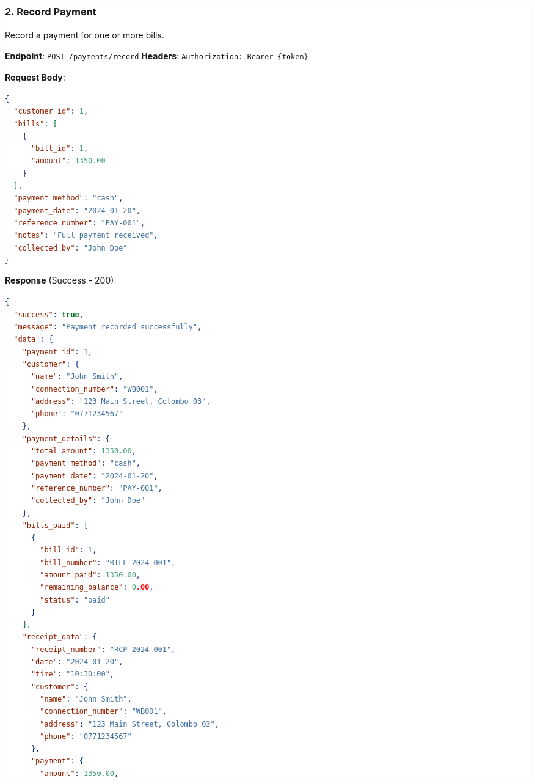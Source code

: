 ### 2. Record Payment
Record a payment for one or more bills.

**Endpoint**: `POST /payments/record`
**Headers**: `Authorization: Bearer {token}`

**Request Body**:
```json
{
  "customer_id": 1,
  "bills": [
    {
      "bill_id": 1,
      "amount": 1350.00
    }
  ],
  "payment_method": "cash",
  "payment_date": "2024-01-20",
  "reference_number": "PAY-001",
  "notes": "Full payment received",
  "collected_by": "John Doe"
}
```

**Response** (Success - 200):
```json
{
  "success": true,
  "message": "Payment recorded successfully",
  "data": {
    "payment_id": 1,
    "customer": {
      "name": "John Smith",
      "connection_number": "WB001",
      "address": "123 Main Street, Colombo 03",
      "phone": "0771234567"
    },
    "payment_details": {
      "total_amount": 1350.00,
      "payment_method": "cash",
      "payment_date": "2024-01-20",
      "reference_number": "PAY-001",
      "collected_by": "John Doe"
    },
    "bills_paid": [
      {
        "bill_id": 1,
        "bill_number": "BILL-2024-001",
        "amount_paid": 1350.00,
        "remaining_balance": 0.00,
        "status": "paid"
      }
    ],
    "receipt_data": {
      "receipt_number": "RCP-2024-001",
      "date": "2024-01-20",
      "time": "10:30:00",
      "customer": {
        "name": "John Smith",
        "connection_number": "WB001",
        "address": "123 Main Street, Colombo 03",
        "phone": "0771234567"
      },
      "payment": {
        "amount": 1350.00,
```
